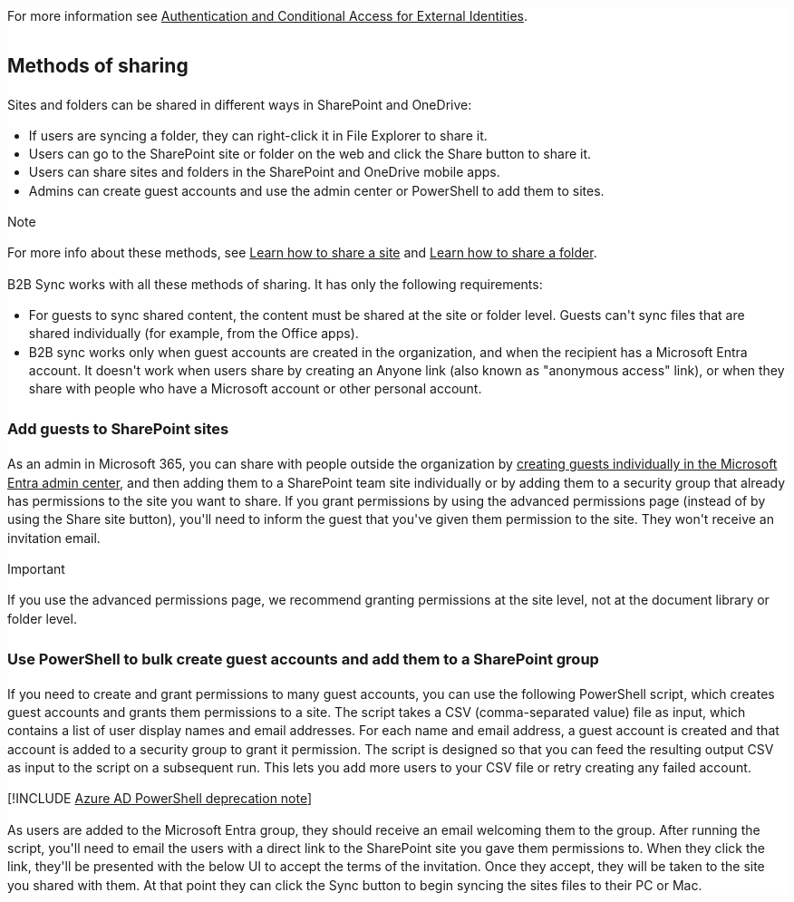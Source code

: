 For more information see [Authentication and Conditional Access for External Identities](/azure/active-directory/external-identities/authentication-conditional-access).

## Methods of sharing

Sites and folders can be shared in different ways in SharePoint and OneDrive:

- If users are syncing a folder, they can right-click it in File Explorer to share it.
- Users can go to the SharePoint site or folder on the web and click the Share button to share it.
- Users can share sites and folders in the SharePoint and OneDrive mobile apps.
- Admins can create guest accounts and use the admin center or PowerShell to add them to sites.

> [!NOTE]
> For more info about these methods, see [Learn how to share a site](https://support.office.com/article/958771a8-d041-4eb8-b51c-afea2eae3658) and [Learn how to share a folder](https://support.office.com/article/1fe37332-0f9a-4719-970e-d2578da4941c).

B2B Sync works with all these methods of sharing. It has only the following requirements:

- For guests to sync shared content, the content must be shared at the site or folder level. Guests can't sync files that are shared individually (for example, from the Office apps).
- B2B sync works only when guest accounts are created in the organization, and when the recipient has a Microsoft Entra account. It doesn't work when users share by creating an Anyone link (also known as "anonymous access" link), or when they share with people who have a Microsoft account or other personal account.

### Add guests to SharePoint sites

As an admin in Microsoft 365, you can share with people outside the organization by [creating guests individually in the Microsoft Entra admin center](/azure/active-directory/b2b/b2b-quickstart-add-guest-users-portal), and then adding them to a SharePoint team site individually or by adding them to a security group that already has permissions to the site you want to share. If you grant permissions by using the advanced permissions page (instead of by using the Share site button), you'll need to inform the guest that you've given them permission to the site. They won't receive an invitation email.

> [!IMPORTANT]
> If you use the advanced permissions page, we recommend granting permissions at the site level, not at the document library or folder level.

### Use PowerShell to bulk create guest accounts and add them to a SharePoint group

If you need to create and grant permissions to many guest accounts, you can use the following PowerShell script, which creates guest accounts and grants them permissions to a site. The script takes a CSV (comma-separated value) file as input, which contains a list of user display names and email addresses. For each name and email address, a guest account is created and that account is added to a security group to grant it permission. The script is designed so that you can feed the resulting output CSV as input to the script on a subsequent run. This lets you add more users to your CSV file or retry creating any failed account.

[!INCLUDE [Azure AD PowerShell deprecation note](includes/aad-powershell-deprecation-note.md)]

As users are added to the Microsoft Entra group, they should receive an email welcoming them to the group. After running the script, you'll need to email the users with a direct link to the SharePoint site you gave them permissions to. When they click the link, they'll be presented with the below UI to accept the terms of the invitation. Once they accept, they will be taken to the site you shared with them. At that point they can click the Sync button to begin syncing the sites files to their PC or Mac.
